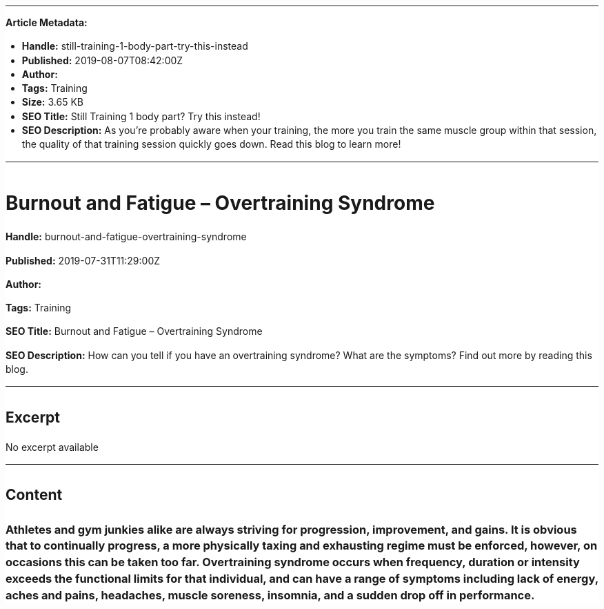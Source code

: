

---

**Article Metadata:**

- **Handle:** still-training-1-body-part-try-this-instead
- **Published:** 2019-08-07T08:42:00Z
- **Author:**  
- **Tags:** Training
- **Size:** 3.65 KB
- **SEO Title:** Still Training 1 body part? Try this instead!
- **SEO Description:** As you’re probably aware when your training, the more you train the same muscle group within that session, the quality of that training session quickly goes down. Read this blog to learn more!

---

<a id="burnout-and-fatigue-overtraining-syndrome"></a>

# Burnout and Fatigue – Overtraining Syndrome

**Handle:** burnout-and-fatigue-overtraining-syndrome

**Published:** 2019-07-31T11:29:00Z

**Author:**  

**Tags:** Training

**SEO Title:** Burnout and Fatigue – Overtraining Syndrome

**SEO Description:** How can you tell if you have an overtraining syndrome? What are the symptoms? Find out more by reading this blog.

---

## Excerpt

No excerpt available

---

## Content

### Athletes and gym junkies alike are always striving for progression, improvement, and gains. It is obvious that to continually progress, a more physically taxing and exhausting regime must be enforced, however, on occasions this can be taken too far. Overtraining syndrome occurs when frequency, duration or intensity exceeds the functional limits for that individual, and can have a range of symptoms including lack of energy, aches and pains, headaches, muscle soreness, insomnia, and a sudden drop off in performance.

